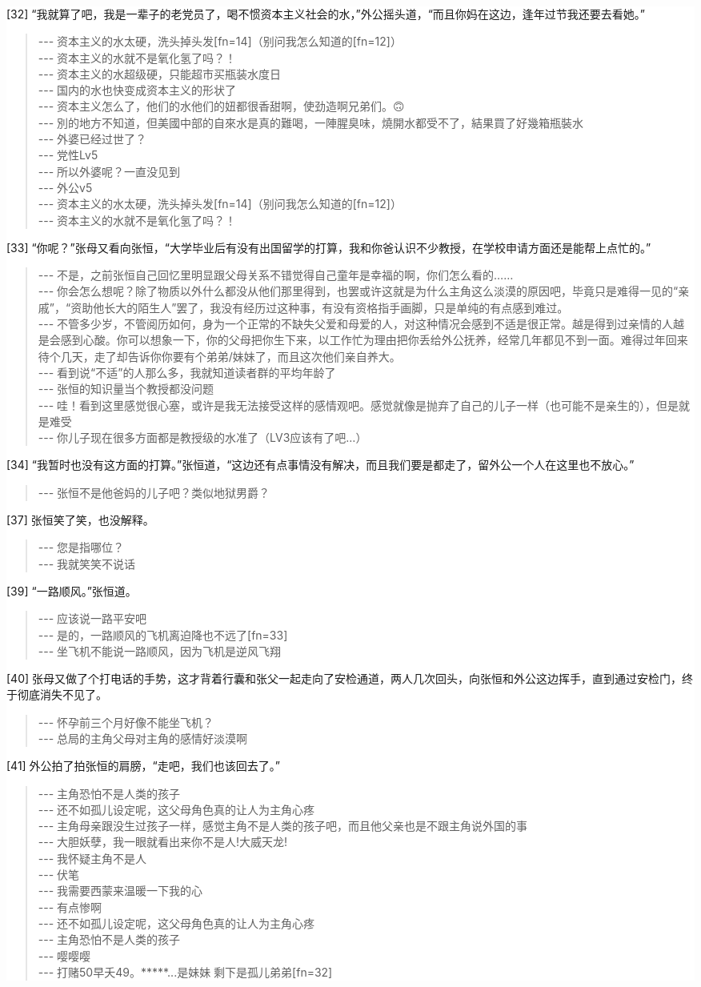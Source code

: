 [32] “我就算了吧，我是一辈子的老党员了，喝不惯资本主义社会的水，”外公摇头道，“而且你妈在这边，逢年过节我还要去看她。”
>--- 资本主义的水太硬，洗头掉头发[fn=14]（别问我怎么知道的[fn=12]）<br>
>--- 资本主义的水就不是氧化氢了吗？！<br>
>--- 资本主义的水超级硬，只能超市买瓶装水度日<br>
>--- 国内的水也快变成资本主义的形状了<br>
>--- 资本主义怎么了，他们的水他们的妞都很香甜啊，使劲造啊兄弟们。🙃<br>
>--- 別的地方不知道，但美國中部的自來水是真的難喝，一陣腥臭味，燒開水都受不了，結果買了好幾箱瓶裝水<br>
>--- 外婆已经过世了？<br>
>--- 党性Lv5<br>
>--- 所以外婆呢？一直没见到<br>
>--- 外公v5<br>
>--- 资本主义的水太硬，洗头掉头发[fn=14]（别问我怎么知道的[fn=12]）<br>
>--- 资本主义的水就不是氧化氢了吗？！<br>

[33] “你呢？”张母又看向张恒，“大学毕业后有没有出国留学的打算，我和你爸认识不少教授，在学校申请方面还是能帮上点忙的。”
>--- 不是，之前张恒自己回忆里明显跟父母关系不错觉得自己童年是幸福的啊，你们怎么看的……<br>
>--- 你会怎么想呢？除了物质以外什么都没从他们那里得到，也罢或许这就是为什么主角这么淡漠的原因吧，毕竟只是难得一见的“亲戚”，“资助他长大的陌生人”罢了，我没有经历过这种事，有没有资格指手画脚，只是单纯的有点感到难过。<br>
>--- 不管多少岁，不管阅历如何，身为一个正常的不缺失父爱和母爱的人，对这种情况会感到不适是很正常。越是得到过亲情的人越是会感到心酸。你可以想象一下，你的父母把你生下来，以工作忙为理由把你丢给外公抚养，经常几年都见不到一面。难得过年回来待个几天，走了却告诉你你要有个弟弟/妹妹了，而且这次他们亲自养大。<br>
>--- 看到说“不适”的人那么多，我就知道读者群的平均年龄了<br>
>--- 张恒的知识量当个教授都没问题<br>
>--- 哇！看到这里感觉很心塞，或许是我无法接受这样的感情观吧。感觉就像是抛弃了自己的儿子一样（也可能不是亲生的），但是就是难受<br>
>--- 你儿子现在很多方面都是教授级的水准了（LV3应该有了吧…）<br>

[34] “我暂时也没有这方面的打算。”张恒道，“这边还有点事情没有解决，而且我们要是都走了，留外公一个人在这里也不放心。”
>--- 张恒不是他爸妈的儿子吧？类似地狱男爵？<br>

[37] 张恒笑了笑，也没解释。
>--- 您是指哪位？<br>
>--- 我就笑笑不说话<br>

[39] “一路顺风。”张恒道。
>--- 应该说一路平安吧<br>
>--- 是的，一路顺风的飞机离迫降也不远了[fn=33]<br>
>--- 坐飞机不能说一路顺风，因为飞机是逆风飞翔<br>

[40] 张母又做了个打电话的手势，这才背着行囊和张父一起走向了安检通道，两人几次回头，向张恒和外公这边挥手，直到通过安检门，终于彻底消失不见了。
>--- 怀孕前三个月好像不能坐飞机？<br>
>--- 总局的主角父母对主角的感情好淡漠啊<br>

[41] 外公拍了拍张恒的肩膀，“走吧，我们也该回去了。”
>--- 主角恐怕不是人类的孩子<br>
>--- 还不如孤儿设定呢，这父母角色真的让人为主角心疼<br>
>--- 主角母亲跟没生过孩子一样，感觉主角不是人类的孩子吧，而且他父亲也是不跟主角说外国的事<br>
>--- 大胆妖孽，我一眼就看出来你不是人!大威天龙!<br>
>--- 我怀疑主角不是人<br>
>--- 伏笔<br>
>--- 我需要西蒙来温暖一下我的心<br>
>--- 有点惨啊<br>
>--- 还不如孤儿设定呢，这父母角色真的让人为主角心疼<br>
>--- 主角恐怕不是人类的孩子<br>
>--- 嘤嘤嘤<br>
>--- 打赌50早夭49。*****...是妹妹
剩下是孤儿弟弟[fn=32]<br>
